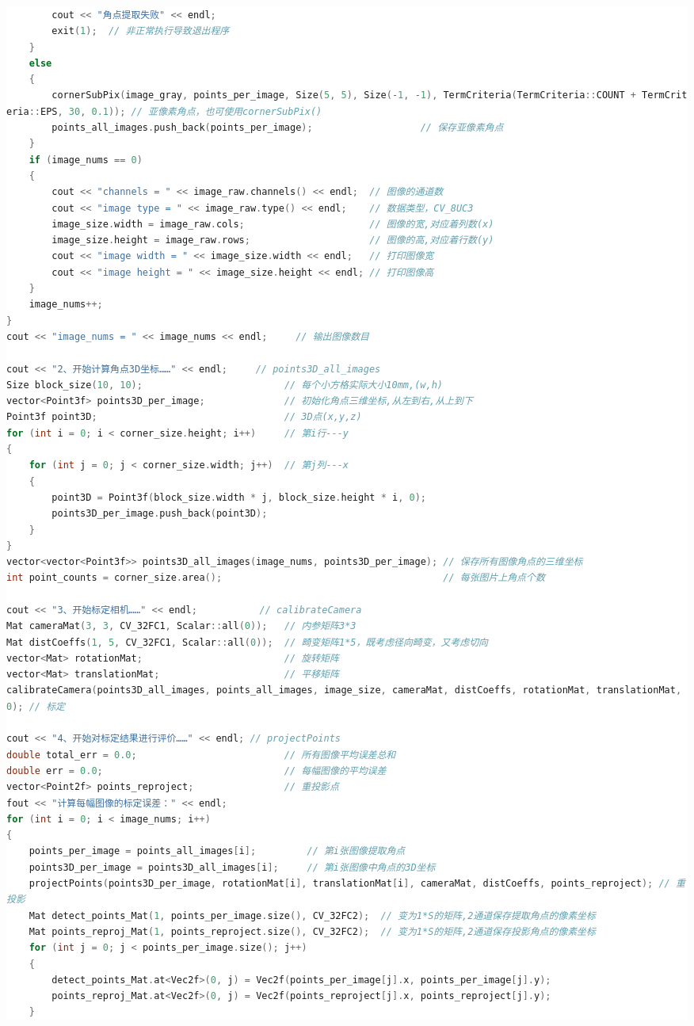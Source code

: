 ```c
		cout << "角点提取失败" << endl;
		exit(1);  // 非正常执行导致退出程序
	}
	else
	{
		cornerSubPix(image_gray, points_per_image, Size(5, 5), Size(-1, -1), TermCriteria(TermCriteria::COUNT + TermCriteria::EPS, 30, 0.1)); // 亚像素角点，也可使用cornerSubPix()
		points_all_images.push_back(points_per_image);                   // 保存亚像素角点
	}
	if (image_nums == 0)
	{
		cout << "channels = " << image_raw.channels() << endl;  // 图像的通道数
		cout << "image type = " << image_raw.type() << endl;    // 数据类型，CV_8UC3
		image_size.width = image_raw.cols;                      // 图像的宽,对应着列数(x)
		image_size.height = image_raw.rows;                     // 图像的高,对应着行数(y)
		cout << "image width = " << image_size.width << endl;   // 打印图像宽
		cout << "image height = " << image_size.height << endl; // 打印图像高
	}
	image_nums++;
}
cout << "image_nums = " << image_nums << endl;     // 输出图像数目

cout << "2、开始计算角点3D坐标……" << endl;     // points3D_all_images
Size block_size(10, 10);                         // 每个小方格实际大小10mm,(w,h)
vector<Point3f> points3D_per_image;              // 初始化角点三维坐标,从左到右,从上到下
Point3f point3D;                                 // 3D点(x,y,z)
for (int i = 0; i < corner_size.height; i++)     // 第i行---y
{
	for (int j = 0; j < corner_size.width; j++)  // 第j列---x
	{
		point3D = Point3f(block_size.width * j, block_size.height * i, 0);
		points3D_per_image.push_back(point3D);
	}
}
vector<vector<Point3f>> points3D_all_images(image_nums, points3D_per_image); // 保存所有图像角点的三维坐标
int point_counts = corner_size.area();                                       // 每张图片上角点个数

cout << "3、开始标定相机……" << endl;           // calibrateCamera
Mat cameraMat(3, 3, CV_32FC1, Scalar::all(0));   // 内参矩阵3*3
Mat distCoeffs(1, 5, CV_32FC1, Scalar::all(0));  // 畸变矩阵1*5，既考虑径向畸变，又考虑切向
vector<Mat> rotationMat;                         // 旋转矩阵
vector<Mat> translationMat;                      // 平移矩阵
calibrateCamera(points3D_all_images, points_all_images, image_size, cameraMat, distCoeffs, rotationMat, translationMat, 0); // 标定

cout << "4、开始对标定结果进行评价……" << endl; // projectPoints
double total_err = 0.0;                          // 所有图像平均误差总和
double err = 0.0;                                // 每幅图像的平均误差
vector<Point2f> points_reproject;                // 重投影点
fout << "计算每幅图像的标定误差：" << endl;
for (int i = 0; i < image_nums; i++)
{
	points_per_image = points_all_images[i];         // 第i张图像提取角点
	points3D_per_image = points3D_all_images[i];     // 第i张图像中角点的3D坐标
	projectPoints(points3D_per_image, rotationMat[i], translationMat[i], cameraMat, distCoeffs, points_reproject); // 重投影
	Mat detect_points_Mat(1, points_per_image.size(), CV_32FC2);  // 变为1*S的矩阵,2通道保存提取角点的像素坐标
	Mat points_reproj_Mat(1, points_reproject.size(), CV_32FC2);  // 变为1*S的矩阵,2通道保存投影角点的像素坐标
	for (int j = 0; j < points_per_image.size(); j++)
	{
		detect_points_Mat.at<Vec2f>(0, j) = Vec2f(points_per_image[j].x, points_per_image[j].y);
		points_reproj_Mat.at<Vec2f>(0, j) = Vec2f(points_reproject[j].x, points_reproject[j].y);
	}
```